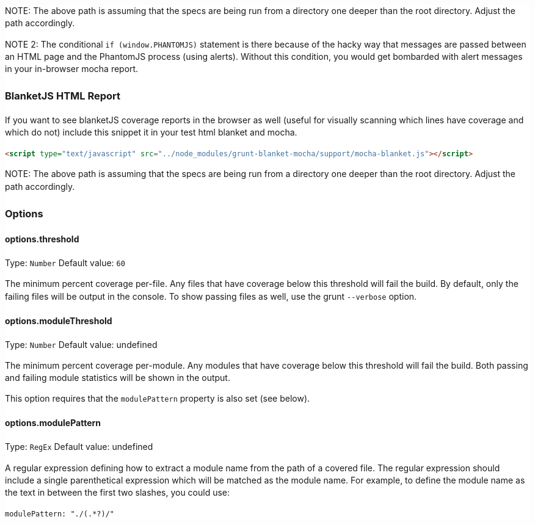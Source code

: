 NOTE: The above path is assuming that the specs are being run from a directory one deeper than the root directory.
Adjust the path accordingly.

NOTE 2: The conditional `if (window.PHANTOMJS)` statement is there because of the hacky way that messages are passed
between an HTML page and the PhantomJS process (using alerts).  Without this condition, you would get bombarded
with alert messages in your in-browser mocha report.

### BlanketJS HTML Report

If you want to see blanketJS coverage reports in the browser as well (useful for visually scanning which lines have
coverage and which do not) include this snippet it in your test html blanket and mocha.

```html
<script type="text/javascript" src="../node_modules/grunt-blanket-mocha/support/mocha-blanket.js"></script>
```

NOTE: The above path is assuming that the specs are being run from a directory one deeper than the root directory.
Adjust the path accordingly.

### Options

#### options.threshold
Type: `Number`
Default value: `60`

The minimum percent coverage per-file.  Any files that have coverage below this threshold will fail the build.  By default, only the failing files will be output in the console.  To show passing files as well, use the grunt `--verbose` option.

#### options.moduleThreshold
Type: `Number`
Default value: undefined

The minimum percent coverage per-module.  Any modules that have coverage below this threshold will fail the build.  Both passing and failing module statistics will be shown in the output.

This option requires that the `modulePattern` property is also set (see below).

#### options.modulePattern
Type: `RegEx`
Default value: undefined

A regular expression defining how to extract a module name from the path of a covered file.  The regular expression should include
a single parenthetical expression which will be matched as the module name.  For example, to define the module name as the text
in between the first two slashes, you could use:

```
modulePattern: "./(.*?)/"
```

